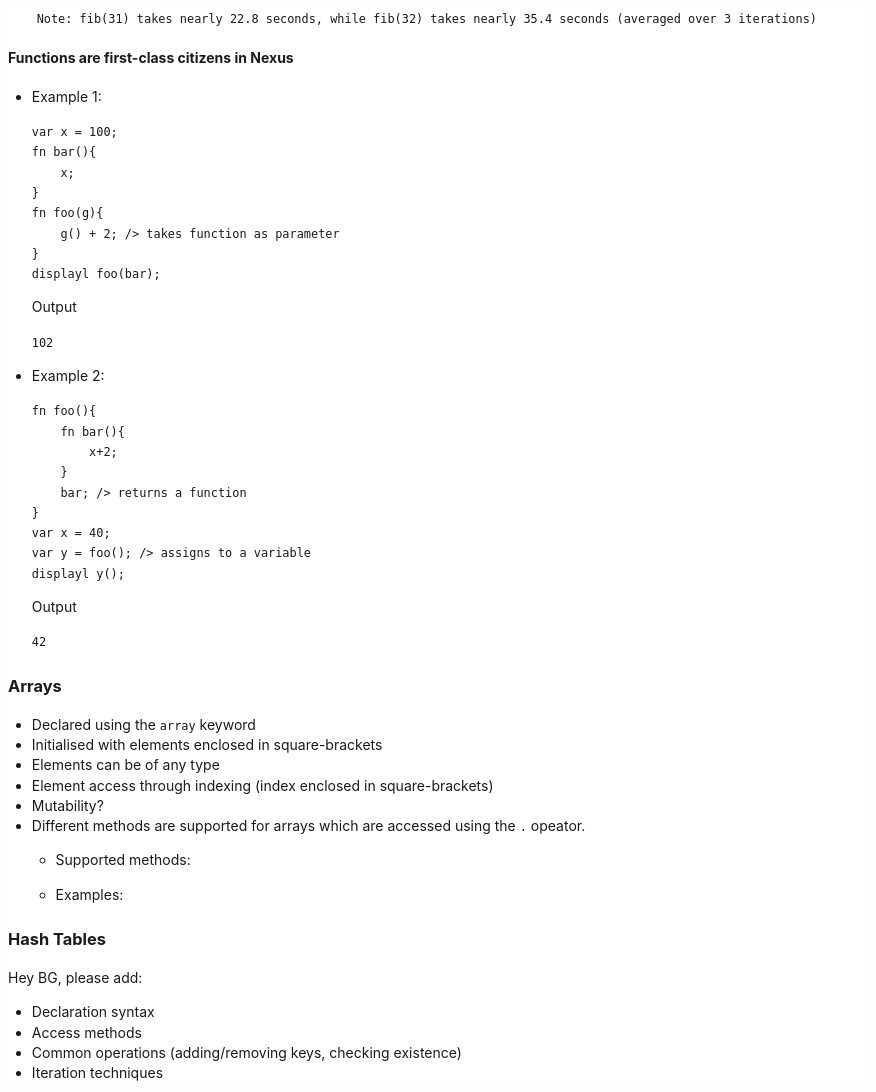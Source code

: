        Note: fib(31) takes nearly 22.8 seconds, while fib(32) takes nearly 35.4 seconds (averaged over 3 iterations)

#### Functions are first-class citizens in Nexus
- Example 1:
    ```
    var x = 100;
    fn bar(){
        x;
    }
    fn foo(g){ 
        g() + 2; /> takes function as parameter
    }
    displayl foo(bar);
    ```
    Output
    ```
    102
    ```

- Example 2:
    ```
    fn foo(){
        fn bar(){
            x+2;
        }
        bar; /> returns a function
    }
    var x = 40;
    var y = foo(); /> assigns to a variable
    displayl y();
    ```
    Output
    ```
    42
    ```


### Arrays
- Declared using the `array` keyword
- Initialised with elements enclosed in square-brackets
- Elements can be of any type
- Element access through indexing (index enclosed in square-brackets)
- Mutability?
- Different methods are supported for arrays which are accessed using the `.` opeator.
    - Supported methods:

    - Examples:

### Hash Tables
Hey BG, please add:
- Declaration syntax
- Access methods
- Common operations (adding/removing keys, checking existence)
- Iteration techniques

